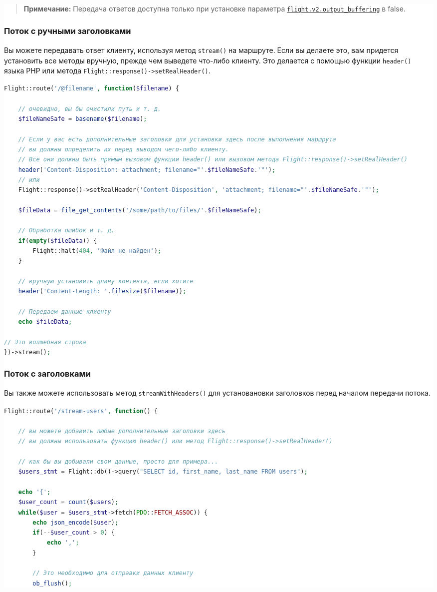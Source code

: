 > **Примечание:** Передача ответов доступна только при установке параметра [`flight.v2.output_buffering`](/learn/migrating-to-v3#output_buffering) в false.

### Поток с ручными заголовками

Вы можете передавать ответ клиенту, используя метод `stream()` на маршруте. Если вы делаете это, вам придется установить все методы вручную, прежде чем выведете что-либо клиенту. Это делается с помощью функции `header()` языка PHP или метода `Flight::response()->setRealHeader()`.

```php
Flight::route('/@filename', function($filename) {

	// очевидно, вы бы очистили путь и т. д.
	$fileNameSafe = basename($filename);

	// Если у вас есть дополнительные заголовки для установки здесь после выполнения маршрута
	// вы должны определить их перед выводом чего-либо клиенту.
	// Все они должны быть прямым вызовом функции header() или вызовом метода Flight::response()->setRealHeader()
	header('Content-Disposition: attachment; filename="'.$fileNameSafe.'"');
	// или
	Flight::response()->setRealHeader('Content-Disposition', 'attachment; filename="'.$fileNameSafe.'"');

	$fileData = file_get_contents('/some/path/to/files/'.$fileNameSafe);

	// Обработка ошибок и т. д.
	if(empty($fileData)) {
		Flight::halt(404, 'Файл не найден');
	}

	// вручную установить длину контента, если хотите
	header('Content-Length: '.filesize($filename));

	// Передаем данные клиенту
	echo $fileData;

// Это волшебная строка
})->stream();
```

### Поток с заголовками

Вы также можете использовать метод `streamWithHeaders()` для установановки заголовков перед началом передачи потока.

```php
Flight::route('/stream-users', function() {

	// вы можете добавить любые дополнительные заголовки здесь
	// вы должны использовать функцию header() или метод Flight::response()->setRealHeader()

	// как бы вы добывали свои данные, просто для примера...
	$users_stmt = Flight::db()->query("SELECT id, first_name, last_name FROM users");

	echo '{';
	$user_count = count($users);
	while($user = $users_stmt->fetch(PDO::FETCH_ASSOC)) {
		echo json_encode($user);
		if(--$user_count > 0) {
			echo ',';
		}

		// Это необходимо для отправки данных клиенту
		ob_flush();
```